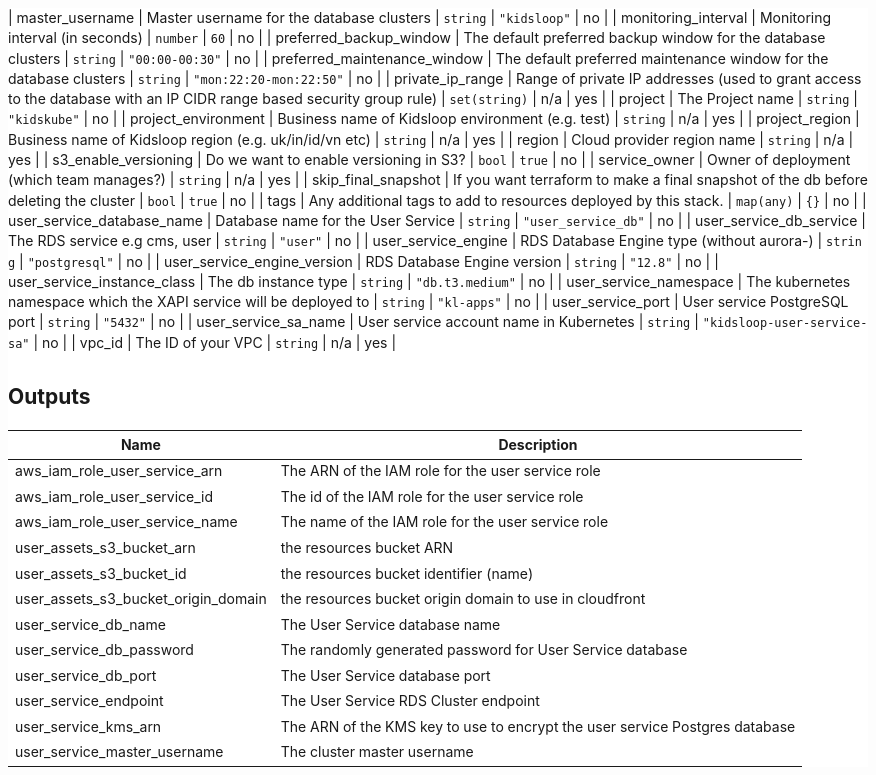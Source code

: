 | master\_username | Master username for the database clusters | `string` | `"kidsloop"` | no |
| monitoring\_interval | Monitoring interval (in seconds) | `number` | `60` | no |
| preferred\_backup\_window | The default preferred backup window for the database clusters | `string` | `"00:00-00:30"` | no |
| preferred\_maintenance\_window | The default preferred maintenance window for the database clusters | `string` | `"mon:22:20-mon:22:50"` | no |
| private\_ip\_range | Range of private IP addresses (used to grant access to the database with an IP CIDR range based security group rule) | `set(string)` | n/a | yes |
| project | The Project name | `string` | `"kidskube"` | no |
| project\_environment | Business name of Kidsloop environment (e.g. test) | `string` | n/a | yes |
| project\_region | Business name of Kidsloop region (e.g. uk/in/id/vn etc) | `string` | n/a | yes |
| region | Cloud provider region name | `string` | n/a | yes |
| s3\_enable\_versioning | Do we want to enable versioning in S3? | `bool` | `true` | no |
| service\_owner | Owner of deployment (which team manages?) | `string` | n/a | yes |
| skip\_final\_snapshot | If you want terraform to make a final snapshot of the db before deleting the cluster | `bool` | `true` | no |
| tags | Any additional tags to add to resources deployed by this stack. | `map(any)` | `{}` | no |
| user\_service\_database\_name | Database name for the User Service | `string` | `"user_service_db"` | no |
| user\_service\_db\_service | The RDS service e.g cms, user | `string` | `"user"` | no |
| user\_service\_engine | RDS Database Engine type (without aurora-) | `string` | `"postgresql"` | no |
| user\_service\_engine\_version | RDS Database Engine version | `string` | `"12.8"` | no |
| user\_service\_instance\_class | The db instance type | `string` | `"db.t3.medium"` | no |
| user\_service\_namespace | The kubernetes namespace which the XAPI service will be deployed to | `string` | `"kl-apps"` | no |
| user\_service\_port | User service PostgreSQL port | `string` | `"5432"` | no |
| user\_service\_sa\_name | User service account name in Kubernetes | `string` | `"kidsloop-user-service-sa"` | no |
| vpc\_id | The ID of your VPC | `string` | n/a | yes |

## Outputs

| Name | Description |
|------|-------------|
| aws\_iam\_role\_user\_service\_arn | The ARN of the IAM role for the user service role |
| aws\_iam\_role\_user\_service\_id | The id of the IAM role for the user service role |
| aws\_iam\_role\_user\_service\_name | The name of the IAM role for the user service role |
| user\_assets\_s3\_bucket\_arn | the resources bucket ARN |
| user\_assets\_s3\_bucket\_id | the resources bucket identifier (name) |
| user\_assets\_s3\_bucket\_origin\_domain | the resources bucket origin domain to use in cloudfront |
| user\_service\_db\_name | The User Service database name |
| user\_service\_db\_password | The randomly generated password for User Service database |
| user\_service\_db\_port | The User Service database port |
| user\_service\_endpoint | The User Service RDS Cluster endpoint |
| user\_service\_kms\_arn | The ARN of the KMS key to use to encrypt the user service Postgres database |
| user\_service\_master\_username | The cluster master username |

[comment]: # (END_TF_DOCS)

[comment]: # (BEGIN_TF_DOCS)